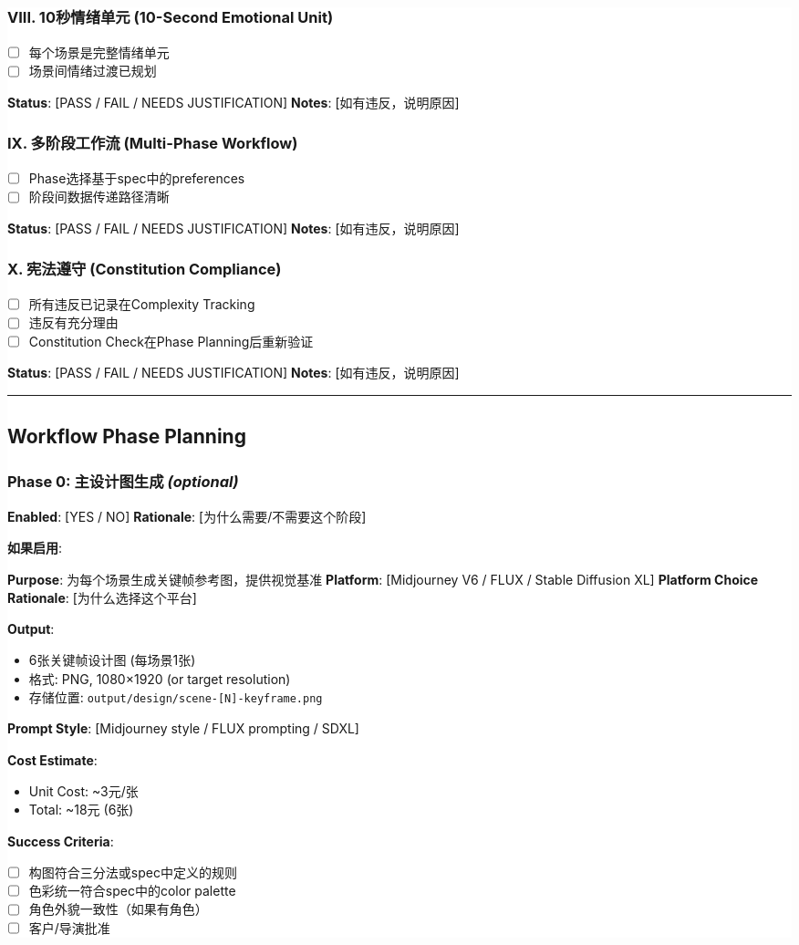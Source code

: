### VIII. 10秒情绪单元 (10-Second Emotional Unit)

- [ ] 每个场景是完整情绪单元
- [ ] 场景间情绪过渡已规划

**Status**: [PASS / FAIL / NEEDS JUSTIFICATION]
**Notes**: [如有违反，说明原因]

### IX. 多阶段工作流 (Multi-Phase Workflow)

- [ ] Phase选择基于spec中的preferences
- [ ] 阶段间数据传递路径清晰

**Status**: [PASS / FAIL / NEEDS JUSTIFICATION]
**Notes**: [如有违反，说明原因]

### X. 宪法遵守 (Constitution Compliance)

- [ ] 所有违反已记录在Complexity Tracking
- [ ] 违反有充分理由
- [ ] Constitution Check在Phase Planning后重新验证

**Status**: [PASS / FAIL / NEEDS JUSTIFICATION]
**Notes**: [如有违反，说明原因]

---

## Workflow Phase Planning

### Phase 0: 主设计图生成 *(optional)*

**Enabled**: [YES / NO]
**Rationale**: [为什么需要/不需要这个阶段]

**如果启用**:

**Purpose**: 为每个场景生成关键帧参考图，提供视觉基准
**Platform**: [Midjourney V6 / FLUX / Stable Diffusion XL]
**Platform Choice Rationale**: [为什么选择这个平台]

**Output**:

- 6张关键帧设计图 (每场景1张)
- 格式: PNG, 1080×1920 (or target resolution)
- 存储位置: `output/design/scene-[N]-keyframe.png`

**Prompt Style**: [Midjourney style / FLUX prompting / SDXL]

**Cost Estimate**:

- Unit Cost: ~3元/张
- Total: ~18元 (6张)

**Success Criteria**:

- [ ] 构图符合三分法或spec中定义的规则
- [ ] 色彩统一符合spec中的color palette
- [ ] 角色外貌一致性（如果有角色）
- [ ] 客户/导演批准
